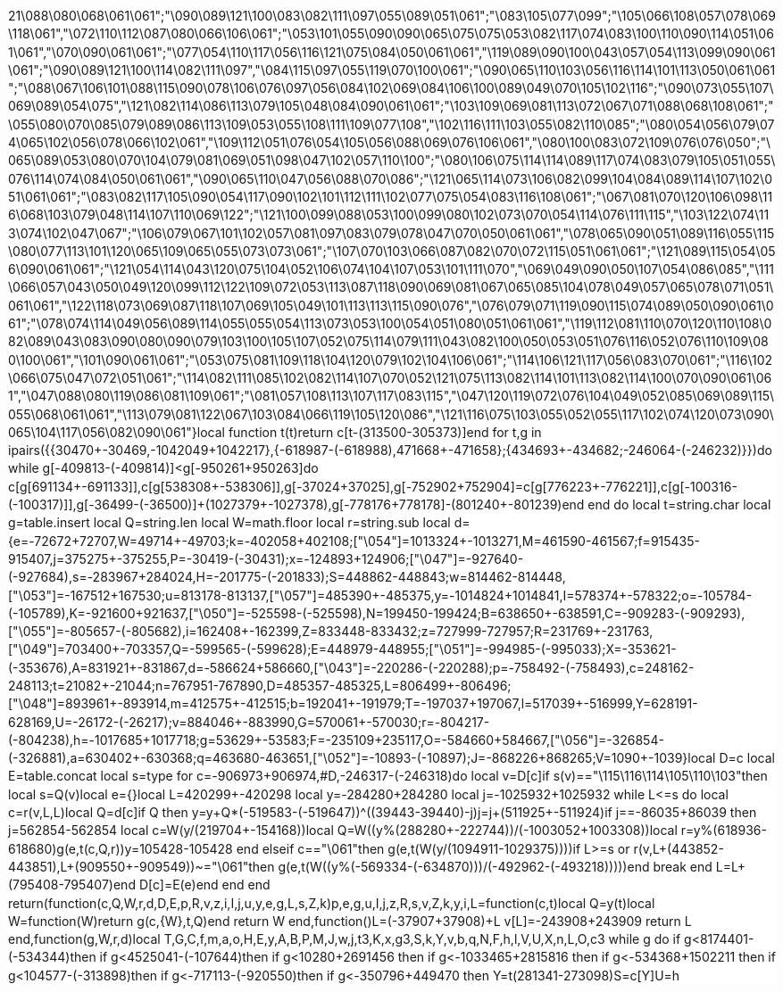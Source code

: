 21\088\080\068\061\061";"\090\089\121\100\083\082\111\097\055\089\051\061";"\083\105\077\099";"\105\066\108\057\078\069\118\061","\072\110\112\087\080\066\106\061";"\053\101\055\090\090\065\075\075\053\082\117\074\083\100\110\090\114\051\061\061","\070\090\061\061";"\077\054\110\117\056\116\121\075\084\050\061\061","\119\089\090\100\043\057\054\113\099\090\061\061";"\090\089\121\100\114\082\111\097","\084\115\097\055\119\070\100\061";"\090\065\110\103\056\116\114\101\113\050\061\061";"\088\067\106\101\088\115\090\078\106\076\097\056\084\102\069\084\106\100\089\049\070\105\102\116";"\090\073\055\107\069\089\054\075","\121\082\114\086\113\079\105\048\084\090\061\061";"\103\109\069\081\113\072\067\071\088\068\108\061";"\055\080\070\085\079\089\086\113\109\053\055\108\111\109\077\108","\102\116\111\103\055\082\110\085";"\080\054\056\079\074\065\102\056\078\066\102\061","\109\112\051\076\054\105\056\088\069\076\106\061","\080\100\083\072\109\076\076\050";"\065\089\053\080\070\104\079\081\069\051\098\047\102\057\110\100";"\080\106\075\114\114\089\117\074\083\079\105\051\055\076\114\074\084\050\061\061","\090\065\110\047\056\088\070\086";"\121\065\114\073\106\082\099\104\084\089\114\107\102\051\061\061";"\083\082\117\105\090\054\117\090\102\101\112\111\102\077\075\054\083\116\108\061";"\067\081\070\120\106\098\116\068\103\079\048\114\107\110\069\122";"\121\100\099\088\053\100\099\080\102\073\070\054\114\076\111\115","\103\122\074\113\074\102\047\067";"\106\079\067\101\102\057\081\097\083\079\078\047\070\050\061\061","\078\065\090\051\089\116\055\115\080\077\113\101\120\065\109\065\055\073\073\061";"\107\070\103\066\087\082\070\072\115\051\061\061";"\121\089\115\054\056\090\061\061";"\121\054\114\043\120\075\104\052\106\074\104\107\053\101\111\070","\069\049\090\050\107\054\086\085","\111\066\057\043\050\049\120\099\112\122\109\072\053\113\087\118\090\069\081\067\065\085\104\078\049\057\065\078\071\051\061\061","\122\118\073\069\087\118\107\069\105\049\101\113\113\115\090\076","\076\079\071\119\090\115\074\089\050\090\061\061";"\078\074\114\049\056\089\114\055\055\054\113\073\053\100\054\051\080\051\061\061","\119\112\081\110\070\120\110\108\082\089\043\083\090\080\090\079\103\100\105\107\052\075\114\079\111\043\082\100\050\053\051\076\116\052\076\110\109\080\100\061","\101\090\061\061";"\053\075\081\109\118\104\120\079\102\104\106\061";"\114\106\121\117\056\083\070\061";"\116\102\066\075\047\072\051\061";"\114\082\111\085\102\082\114\107\070\052\121\075\113\082\114\101\113\082\114\100\070\090\061\061","\047\088\080\119\086\081\109\061";"\081\057\108\113\107\117\083\115","\047\120\119\072\076\104\049\052\085\069\089\115\055\068\061\061","\113\079\081\122\067\103\084\066\119\105\120\086","\121\116\075\103\055\052\055\117\102\074\120\073\090\065\104\117\056\082\090\061"}local function t(t)return c[t-(313500-305373)]end for t,g in ipairs({{30470+-30469,-1042049+1042217},{-618987-(-618988),471668+-471658};{434693+-434682;-246064-(-246232)}})do while g[-409813-(-409814)]<g[-950261+950263]do c[g[691134+-691133]],c[g[538308+-538306]],g[-37024+37025],g[-752902+752904]=c[g[776223+-776221]],c[g[-100316-(-100317)]],g[-36499-(-36500)]+(1027379+-1027378),g[-778176+778178]-(801240+-801239)end end do local t=string.char local g=table.insert local Q=string.len local W=math.floor local r=string.sub local d={e=-72672+72707,W=49714+-49703;k=-402058+402108;["\054"]=1013324+-1013271,M=461590-461567;f=915435-915407,j=375275+-375255,P=-30419-(-30431);x=-124893+124906;["\047"]=-927640-(-927684),s=-283967+284024,H=-201775-(-201833);S=448862-448843;w=814462-814448,["\053"]=-167512+167530;u=813178-813137,["\057"]=485390+-485375,y=-1014824+1014841,I=578374+-578322;o=-105784-(-105789),K=-921600+921637,["\050"]=-525598-(-525598),N=199450-199424;B=638650+-638591,C=-909283-(-909293),["\055"]=-805657-(-805682),i=162408+-162399,Z=833448-833432;z=727999-727957;R=231769+-231763,["\049"]=703400+-703357,Q=-599565-(-599628);E=448979-448955;["\051"]=-994985-(-995033);X=-353621-(-353676),A=831921+-831867,d=-586624+586660,["\043"]=-220286-(-220288);p=-758492-(-758493),c=248162-248113;t=21082+-21044;n=767951-767890,D=485357-485325,L=806499+-806496;["\048"]=893961+-893914,m=412575+-412515;b=192041+-191979;T=-197037+197067,l=517039+-516999,Y=628191-628169,U=-26172-(-26217);v=884046+-883990,G=570061+-570030;r=-804217-(-804238),h=-1017685+1017718;g=53629+-53583;F=-235109+235117,O=-584660+584667,["\056"]=-326854-(-326881),a=630402+-630368;q=463680-463651,["\052"]=-10893-(-10897);J=-868226+868265;V=1090+-1039}local D=c local E=table.concat local s=type for c=-906973+906974,#D,-246317-(-246318)do local v=D[c]if s(v)=="\115\116\114\105\110\103"then local s=Q(v)local e={}local L=420299+-420298 local y=-284280+284280 local j=-1025932+1025932 while L<=s do local c=r(v,L,L)local Q=d[c]if Q then y=y+Q*(-519583-(-519647))^((39443-39440)-j)j=j+(511925+-511924)if j==-86035+86039 then j=562854-562854 local c=W(y/(219704+-154168))local Q=W((y%(288280+-222744))/(-1003052+1003308))local r=y%(618936-618680)g(e,t(c,Q,r))y=105428-105428 end elseif c=="\061"then g(e,t(W(y/(1094911-1029375))))if L>=s or r(v,L+(443852-443851),L+(909550+-909549))~="\061"then g(e,t(W((y%(-569334-(-634870)))/(-492962-(-493218)))))end break end L=L+(795408-795407)end D[c]=E(e)end end end return(function(c,Q,W,r,d,D,E,p,R,v,z,i,I,j,u,y,e,g,L,s,Z,k)p,e,g,u,I,j,z,R,s,v,Z,k,y,i,L=function(c,t)local Q=y(t)local W=function(W)return g(c,{W},t,Q)end return W end,function()L=(-37907+37908)+L v[L]=-243908+243909 return L end,function(g,W,r,d)local T,G,C,f,m,a,o,H,E,y,A,B,P,M,J,w,j,t3,K,x,g3,S,k,Y,v,b,q,N,F,h,l,V,U,X,n,L,O,c3 while g do if g<8174401-(-534344)then if g<4525041-(-107644)then if g<10280+2691456 then if g<-1033465+2815816 then if g<-534368+1502211 then if g<104577-(-313898)then if g<-717113-(-920550)then if g<-350796+449470 then Y=t(281341-273098)S=c[Y]U=h
